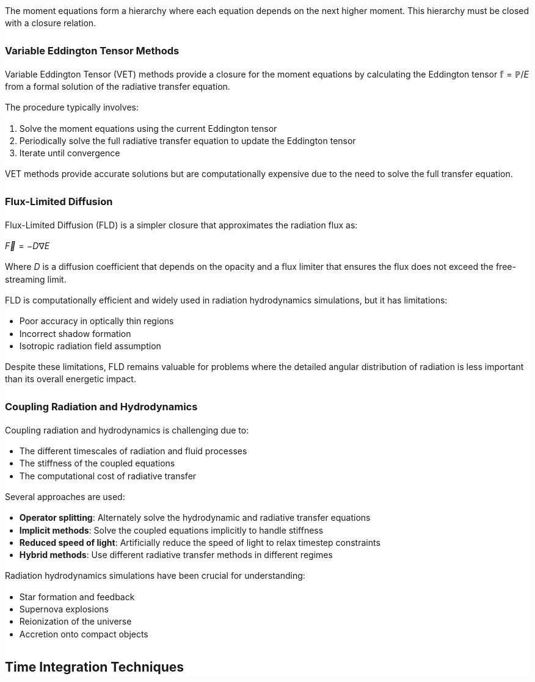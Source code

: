 The moment equations form a hierarchy where each equation depends on the next higher moment. This hierarchy must be closed with a closure relation.

### Variable Eddington Tensor Methods

Variable Eddington Tensor (VET) methods provide a closure for the moment equations by calculating the Eddington tensor $\mathbb{f} = \mathbb{P}/E$ from a formal solution of the radiative transfer equation.

The procedure typically involves:
1. Solve the moment equations using the current Eddington tensor
2. Periodically solve the full radiative transfer equation to update the Eddington tensor
3. Iterate until convergence

VET methods provide accurate solutions but are computationally expensive due to the need to solve the full transfer equation.

### Flux-Limited Diffusion

Flux-Limited Diffusion (FLD) is a simpler closure that approximates the radiation flux as:

$\vec{F} = -D \nabla E$

Where $D$ is a diffusion coefficient that depends on the opacity and a flux limiter that ensures the flux does not exceed the free-streaming limit.

FLD is computationally efficient and widely used in radiation hydrodynamics simulations, but it has limitations:
- Poor accuracy in optically thin regions
- Incorrect shadow formation
- Isotropic radiation field assumption

Despite these limitations, FLD remains valuable for problems where the detailed angular distribution of radiation is less important than its overall energetic impact.

### Coupling Radiation and Hydrodynamics

Coupling radiation and hydrodynamics is challenging due to:
- The different timescales of radiation and fluid processes
- The stiffness of the coupled equations
- The computational cost of radiative transfer

Several approaches are used:

- **Operator splitting**: Alternately solve the hydrodynamic and radiative transfer equations
- **Implicit methods**: Solve the coupled equations implicitly to handle stiffness
- **Reduced speed of light**: Artificially reduce the speed of light to relax timestep constraints
- **Hybrid methods**: Use different radiative transfer methods in different regimes

Radiation hydrodynamics simulations have been crucial for understanding:
- Star formation and feedback
- Supernova explosions
- Reionization of the universe
- Accretion onto compact objects

## Time Integration Techniques
